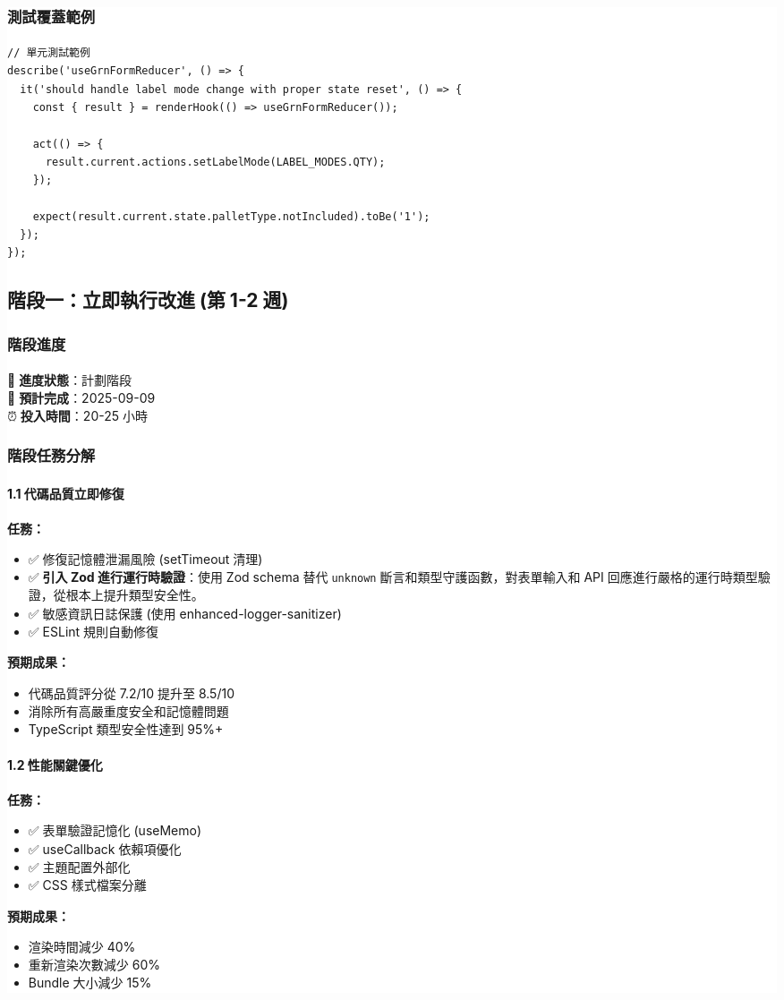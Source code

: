 ### 測試覆蓋範例

```tsx
// 單元測試範例
describe('useGrnFormReducer', () => {
  it('should handle label mode change with proper state reset', () => {
    const { result } = renderHook(() => useGrnFormReducer());

    act(() => {
      result.current.actions.setLabelMode(LABEL_MODES.QTY);
    });

    expect(result.current.state.palletType.notIncluded).toBe('1');
  });
});
```

## 階段一：立即執行改進 (第 1-2 週)

### 階段進度

🎯 **進度狀態**：計劃階段  
📅 **預計完成**：2025-09-09  
⏰ **投入時間**：20-25 小時

### 階段任務分解

#### 1.1 代碼品質立即修復

**任務：**

- ✅ 修復記憶體泄漏風險 (setTimeout 清理)
- ✅ **引入 Zod 進行運行時驗證**：使用 Zod schema 替代 `unknown` 斷言和類型守護函數，對表單輸入和 API 回應進行嚴格的運行時類型驗證，從根本上提升類型安全性。
- ✅ 敏感資訊日誌保護 (使用 enhanced-logger-sanitizer)
- ✅ ESLint 規則自動修復

**預期成果：**

- 代碼品質評分從 7.2/10 提升至 8.5/10
- 消除所有高嚴重度安全和記憶體問題
- TypeScript 類型安全性達到 95%+

#### 1.2 性能關鍵優化

**任務：**

- ✅ 表單驗證記憶化 (useMemo)
- ✅ useCallback 依賴項優化
- ✅ 主題配置外部化
- ✅ CSS 樣式檔案分離

**預期成果：**

- 渲染時間減少 40%
- 重新渲染次數減少 60%
- Bundle 大小減少 15%
